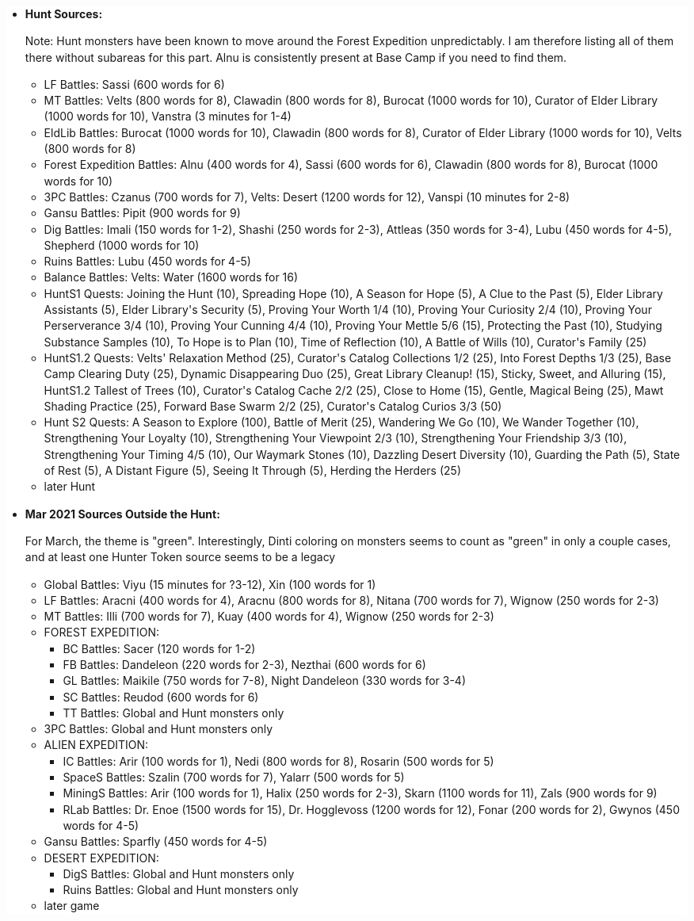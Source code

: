 - **Hunt Sources:** 

  Note: Hunt monsters have been known to move around the Forest Expedition unpredictably. I am therefore listing all of them there without subareas for this part. Alnu is consistently present at Base Camp if you need to find them.

  - LF Battles: Sassi (600 words for 6)
  - MT Battles: Velts (800 words for 8), Clawadin (800 words for 8), Burocat (1000 words for 10), Curator of Elder Library (1000 words for 10), Vanstra (3 minutes for 1-4)
  - EldLib Battles: Burocat (1000 words for 10), Clawadin (800 words for 8), Curator of Elder Library (1000 words for 10), Velts (800 words for 8)
  - Forest Expedition Battles: Alnu (400 words for 4), Sassi (600 words for 6), Clawadin (800 words for 8), Burocat (1000 words for 10)
  - 3PC Battles: Czanus (700 words for 7), Velts: Desert (1200 words for 12), Vanspi (10 minutes for 2-8)
  - Gansu Battles: Pipit (900 words for 9)
  - Dig Battles: Imali (150 words for 1-2), Shashi (250 words for 2-3), Attleas (350 words for 3-4), Lubu (450 words for 4-5), Shepherd (1000 words for 10)
  - Ruins Battles: Lubu (450 words for 4-5)
  - Balance Battles: Velts: Water (1600 words for 16)
  - HuntS1 Quests: Joining the Hunt (10), Spreading Hope (10), A Season for Hope (5), A Clue to the Past (5), Elder Library Assistants (5), Elder Library's Security (5), Proving Your Worth 1/4 (10), Proving Your Curiosity 2/4 (10), Proving Your Perserverance 3/4 (10), Proving Your Cunning 4/4 (10), Proving Your Mettle 5/6 (15), Protecting the Past (10), Studying Substance Samples (10), To Hope is to Plan (10), Time of Reflection (10), A Battle of Wills (10), Curator's Family (25)
  - HuntS1.2 Quests: Velts' Relaxation Method (25), Curator's Catalog Collections 1/2 (25), Into Forest Depths 1/3 (25), Base Camp Clearing Duty (25), Dynamic Disappearing Duo (25), Great Library Cleanup! (15), Sticky, Sweet, and Alluring (15), HuntS1.2 Tallest of Trees (10), Curator's Catalog Cache 2/2 (25), Close to Home (15), Gentle, Magical Being (25), Mawt Shading Practice (25), Forward Base Swarm 2/2 (25), Curator's Catalog Curios 3/3 (50)
  - Hunt S2 Quests: A Season to Explore (100), Battle of Merit (25), Wandering We Go (10), We Wander Together (10), Strengthening Your Loyalty (10), Strengthening Your Viewpoint 2/3 (10), Strengthening Your Friendship 3/3 (10), Strengthening Your Timing 4/5 (10), Our Waymark Stones (10), Dazzling Desert Diversity (10), Guarding the Path (5), State of Rest (5), A Distant Figure (5), Seeing It Through (5), Herding the Herders (25)
  - later Hunt

- **Mar 2021 Sources Outside the Hunt:**

  For March, the theme is "green". Interestingly, Dinti coloring on monsters seems to count as "green" in only a couple cases, and at least one Hunter Token source seems to be a legacy 

  - Global Battles: Viyu (15 minutes for ?3-12), Xin (100 words for 1)
  - LF Battles: Aracni (400 words for 4), Aracnu (800 words for 8), Nitana (700 words for 7), Wignow (250 words for 2-3)
  - MT Battles: Illi (700 words for 7), Kuay (400 words for 4), Wignow (250 words for 2-3)
  - FOREST EXPEDITION:
    - BC Battles: Sacer (120 words for 1-2)
    - FB Battles: Dandeleon (220 words for 2-3), Nezthai (600 words for 6)
    - GL Battles: Maikile (750 words for 7-8), Night Dandeleon (330 words for 3-4)
    - SC Battles: Reudod (600 words for 6)
    - TT Battles: Global and Hunt monsters only
  - 3PC Battles: Global and Hunt monsters only
  - ALIEN EXPEDITION:
    - IC Battles: Arir (100 words for 1), Nedi (800 words for 8), Rosarin (500 words for 5)
    - SpaceS Battles: Szalin (700 words for 7), Yalarr (500 words for 5)
    - MiningS Battles: Arir (100 words for 1), Halix (250 words for 2-3), Skarn (1100 words for 11), Zals (900 words for 9)
    - RLab Battles: Dr. Enoe (1500 words for 15), Dr. Hogglevoss (1200 words for 12), Fonar (200 words for 2), Gwynos (450 words for 4-5)
  - Gansu Battles: Sparfly (450 words for 4-5)
  - DESERT EXPEDITION:
    - DigS Battles: Global and Hunt monsters only
    - Ruins Battles: Global and Hunt monsters only
  - later game
